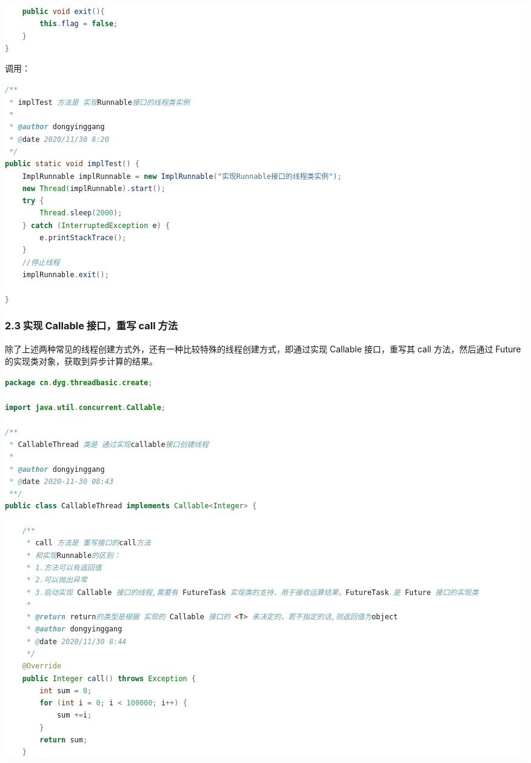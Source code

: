 ```java
    public void exit(){
        this.flag = false;
    }
}
```

调用：

```java
/**
 * implTest 方法是 实现Runnable接口的线程类实例
 *
 * @author dongyinggang
 * @date 2020/11/30 8:20
 */
public static void implTest() {
    ImplRunnable implRunnable = new ImplRunnable("实现Runnable接口的线程类实例");
    new Thread(implRunnable).start();
    try {
        Thread.sleep(2000);
    } catch (InterruptedException e) {
        e.printStackTrace();
    }
    //停止线程
    implRunnable.exit();

}
```

### 2.3 实现 Callable 接口，重写 call 方法

除了上述两种常见的线程创建方式外，还有一种比较特殊的线程创建方式，即通过实现 Callable 接口，重写其 call 方法，然后通过 Future 的实现类对象，获取到异步计算的结果。

```java
package cn.dyg.threadbasic.create;

import java.util.concurrent.Callable;

/**
 * CallableThread 类是 通过实现callable接口创建线程
 *
 * @author dongyinggang
 * @date 2020-11-30 08:43
 **/
public class CallableThread implements Callable<Integer> {

    /**
     * call 方法是 重写接口的call方法
     * 和实现Runnable的区别：
     * 1.方法可以有返回值
     * 2.可以抛出异常
     * 3.启动实现 Callable 接口的线程,需要有 FutureTask 实现类的支持，用于接收运算结果。FutureTask 是 Future 接口的实现类
     *
     * @return return的类型是根据 实现的 Callable 接口的 <T> 来决定的，若不指定的话,则返回值为object
     * @author dongyinggang
     * @date 2020/11/30 8:44
     */
    @Override
    public Integer call() throws Exception {
        int sum = 0;
        for (int i = 0; i < 100000; i++) {
            sum +=i;
        }
        return sum;
    }
```